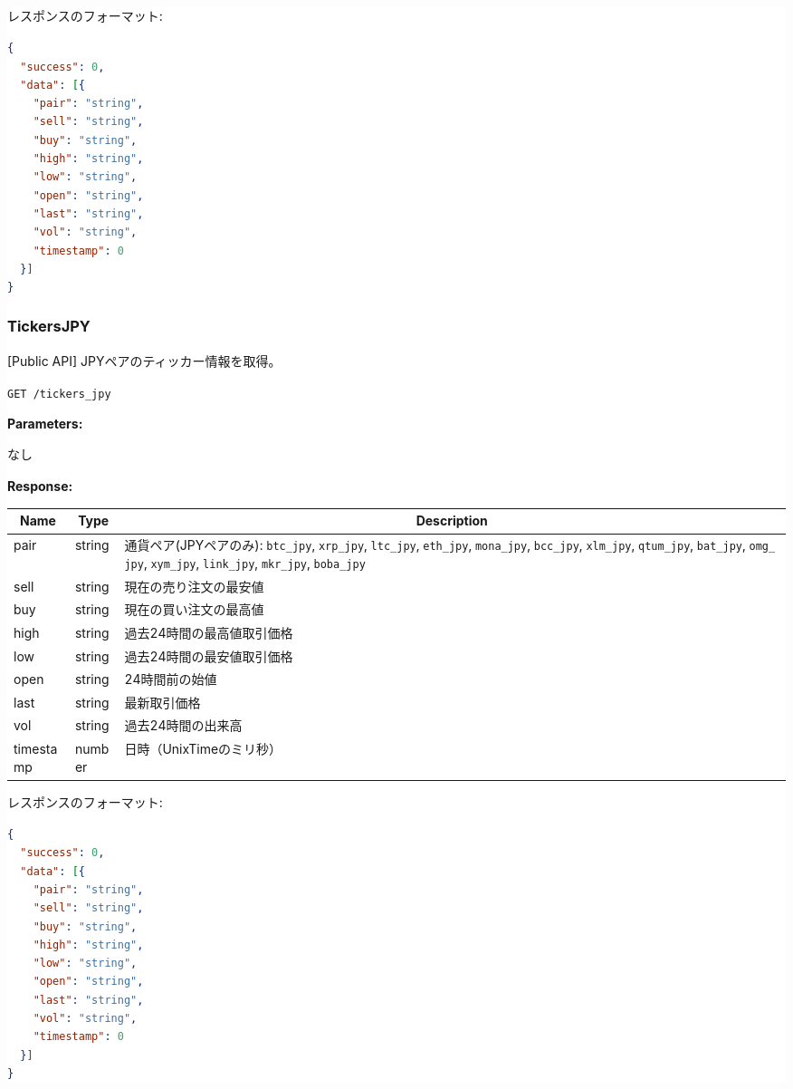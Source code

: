 レスポンスのフォーマット:

```json
{
  "success": 0,
  "data": [{
    "pair": "string",
    "sell": "string",
    "buy": "string",
    "high": "string",
    "low": "string",
    "open": "string",
    "last": "string",
    "vol": "string",
    "timestamp": 0
  }]
}
```

### TickersJPY

[Public API] JPYペアのティッカー情報を取得。

```txt
GET /tickers_jpy
```

**Parameters:**

なし

**Response:**

Name | Type | Description
------------ | ------------ | ------------
pair | string | 通貨ペア(JPYペアのみ): `btc_jpy`, `xrp_jpy`, `ltc_jpy`, `eth_jpy`, `mona_jpy`, `bcc_jpy`, `xlm_jpy`, `qtum_jpy`, `bat_jpy`, `omg_jpy`, `xym_jpy`, `link_jpy`, `mkr_jpy`, `boba_jpy`
sell | string | 現在の売り注文の最安値
buy | string | 現在の買い注文の最高値
high | string | 過去24時間の最高値取引価格
low | string | 過去24時間の最安値取引価格
open | string | 24時間前の始値
last | string | 最新取引価格
vol | string | 過去24時間の出来高
timestamp | number | 日時（UnixTimeのミリ秒）

レスポンスのフォーマット:

```json
{
  "success": 0,
  "data": [{
    "pair": "string",
    "sell": "string",
    "buy": "string",
    "high": "string",
    "low": "string",
    "open": "string",
    "last": "string",
    "vol": "string",
    "timestamp": 0
  }]
}
```

